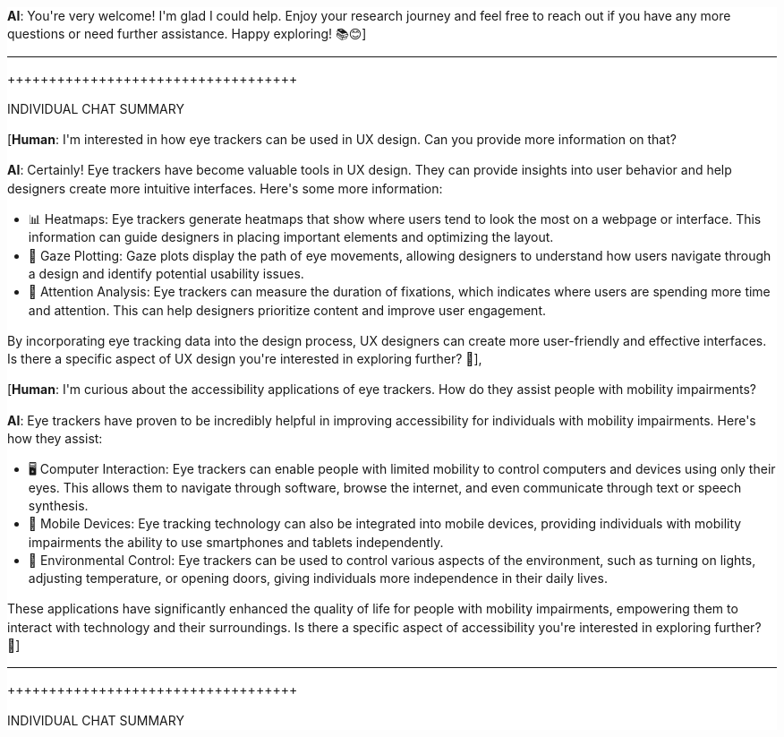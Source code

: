 **AI**:
You're very welcome! I'm glad I could help. Enjoy your research journey and feel free to reach out if you have any more questions or need further assistance. Happy exploring! 📚😊]

-----------------------------------

+++++++++++++++++++++++++++++++++++

INDIVIDUAL CHAT SUMMARY

[**Human**:
I'm interested in how eye trackers can be used in UX design. Can you provide more information on that? 

**AI**:
Certainly! Eye trackers have become valuable tools in UX design. They can provide insights into user behavior and help designers create more intuitive interfaces. Here's some more information:

- 📊 Heatmaps: Eye trackers generate heatmaps that show where users tend to look the most on a webpage or interface. This information can guide designers in placing important elements and optimizing the layout.
- 📐 Gaze Plotting: Gaze plots display the path of eye movements, allowing designers to understand how users navigate through a design and identify potential usability issues.
- 📝 Attention Analysis: Eye trackers can measure the duration of fixations, which indicates where users are spending more time and attention. This can help designers prioritize content and improve user engagement.

By incorporating eye tracking data into the design process, UX designers can create more user-friendly and effective interfaces. Is there a specific aspect of UX design you're interested in exploring further? 🤔],

[**Human**:
I'm curious about the accessibility applications of eye trackers. How do they assist people with mobility impairments?

**AI**:
Eye trackers have proven to be incredibly helpful in improving accessibility for individuals with mobility impairments. Here's how they assist:

- 🖥️ Computer Interaction: Eye trackers can enable people with limited mobility to control computers and devices using only their eyes. This allows them to navigate through software, browse the internet, and even communicate through text or speech synthesis.
- 📱 Mobile Devices: Eye tracking technology can also be integrated into mobile devices, providing individuals with mobility impairments the ability to use smartphones and tablets independently.
- 🚶 Environmental Control: Eye trackers can be used to control various aspects of the environment, such as turning on lights, adjusting temperature, or opening doors, giving individuals more independence in their daily lives.

These applications have significantly enhanced the quality of life for people with mobility impairments, empowering them to interact with technology and their surroundings. Is there a specific aspect of accessibility you're interested in exploring further? 🧐]

-----------------------------------

+++++++++++++++++++++++++++++++++++

INDIVIDUAL CHAT SUMMARY

